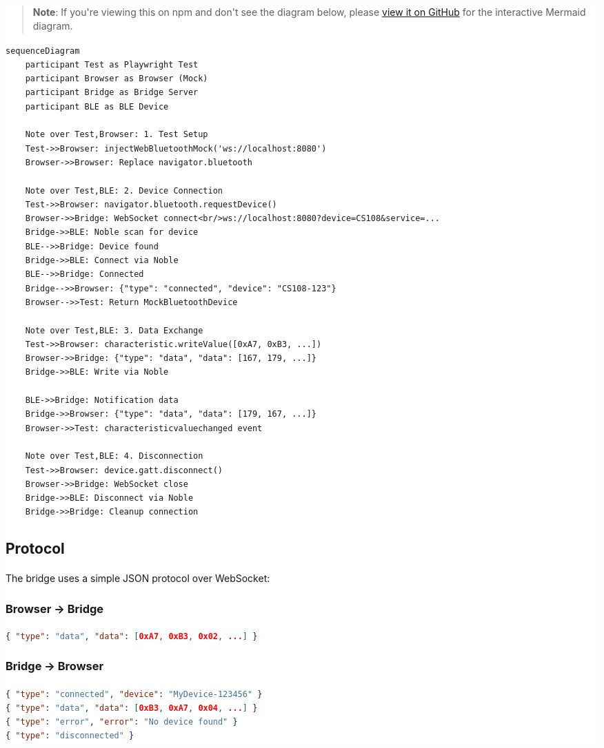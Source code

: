 > **Note**: If you're viewing this on npm and don't see the diagram below, please [view it on GitHub](https://github.com/trakrf/web-ble-bridge#architecture-diagram) for the interactive Mermaid diagram.

```mermaid
sequenceDiagram
    participant Test as Playwright Test
    participant Browser as Browser (Mock)
    participant Bridge as Bridge Server
    participant BLE as BLE Device

    Note over Test,Browser: 1. Test Setup
    Test->>Browser: injectWebBluetoothMock('ws://localhost:8080')
    Browser->>Browser: Replace navigator.bluetooth

    Note over Test,BLE: 2. Device Connection
    Test->>Browser: navigator.bluetooth.requestDevice()
    Browser->>Bridge: WebSocket connect<br/>ws://localhost:8080?device=CS108&service=...
    Bridge->>BLE: Noble scan for device
    BLE-->>Bridge: Device found
    Bridge->>BLE: Connect via Noble
    BLE-->>Bridge: Connected
    Bridge-->>Browser: {"type": "connected", "device": "CS108-123"}
    Browser-->>Test: Return MockBluetoothDevice

    Note over Test,BLE: 3. Data Exchange
    Test->>Browser: characteristic.writeValue([0xA7, 0xB3, ...])
    Browser->>Bridge: {"type": "data", "data": [167, 179, ...]}
    Bridge->>BLE: Write via Noble
    
    BLE->>Bridge: Notification data
    Bridge->>Browser: {"type": "data", "data": [179, 167, ...]}
    Browser->>Test: characteristicvaluechanged event

    Note over Test,BLE: 4. Disconnection
    Test->>Browser: device.gatt.disconnect()
    Browser->>Bridge: WebSocket close
    Bridge->>BLE: Disconnect via Noble
    Bridge->>Bridge: Cleanup connection
```

## Protocol

The bridge uses a simple JSON protocol over WebSocket:

### Browser → Bridge
```json
{ "type": "data", "data": [0xA7, 0xB3, 0x02, ...] }
```

### Bridge → Browser
```json
{ "type": "connected", "device": "MyDevice-123456" }
{ "type": "data", "data": [0xB3, 0xA7, 0x04, ...] }
{ "type": "error", "error": "No device found" }
{ "type": "disconnected" }
```
